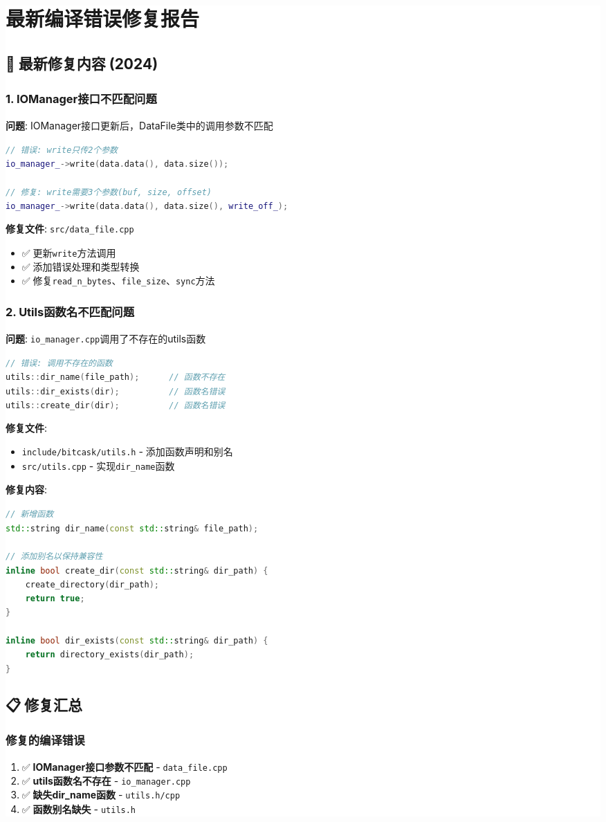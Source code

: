 # 最新编译错误修复报告

## 🔧 最新修复内容 (2024)

### 1. IOManager接口不匹配问题
**问题**: IOManager接口更新后，DataFile类中的调用参数不匹配
```cpp
// 错误: write只传2个参数
io_manager_->write(data.data(), data.size());

// 修复: write需要3个参数(buf, size, offset)
io_manager_->write(data.data(), data.size(), write_off_);
```

**修复文件**: `src/data_file.cpp`
- ✅ 更新`write`方法调用
- ✅ 添加错误处理和类型转换
- ✅ 修复`read_n_bytes`、`file_size`、`sync`方法

### 2. Utils函数名不匹配问题
**问题**: `io_manager.cpp`调用了不存在的utils函数
```cpp
// 错误: 调用不存在的函数
utils::dir_name(file_path);      // 函数不存在
utils::dir_exists(dir);          // 函数名错误
utils::create_dir(dir);          // 函数名错误
```

**修复文件**: 
- `include/bitcask/utils.h` - 添加函数声明和别名
- `src/utils.cpp` - 实现`dir_name`函数

**修复内容**:
```cpp
// 新增函数
std::string dir_name(const std::string& file_path);

// 添加别名以保持兼容性
inline bool create_dir(const std::string& dir_path) {
    create_directory(dir_path);
    return true;
}

inline bool dir_exists(const std::string& dir_path) {
    return directory_exists(dir_path);
}
```

## 📋 修复汇总

### 修复的编译错误
1. ✅ **IOManager接口参数不匹配** - `data_file.cpp`
2. ✅ **utils函数名不存在** - `io_manager.cpp`
3. ✅ **缺失dir_name函数** - `utils.h/cpp`
4. ✅ **函数别名缺失** - `utils.h`
